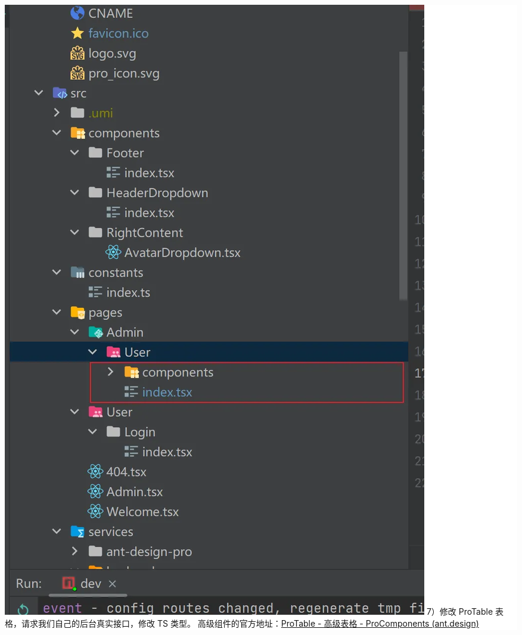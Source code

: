 ![img](前端框架模板.assets/202312291901310.png)
7）修改 ProTable 表格，请求我们自己的后台真实接口，修改 TS 类型。
高级组件的官方地址：[ProTable - 高级表格 - ProComponents (ant.design)](https://procomponents.ant.design/components/table)
